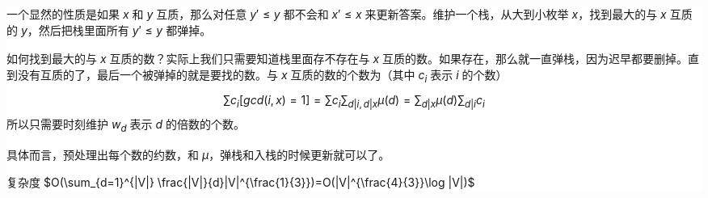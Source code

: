 一个显然的性质是如果 $x$ 和 $y$ 互质，那么对任意 $y'\leq y$ 都不会和 $x'\leq x$ 来更新答案。维护一个栈，从大到小枚举 $x$，找到最大的与 $x$ 互质的 $y$，然后把栈里面所有 $y'\leq y$ 都弹掉。

如何找到最大的与 $x$ 互质的数？实际上我们只需要知道栈里面存不存在与 $x$ 互质的数。如果存在，那么就一直弹栈，因为迟早都要删掉。直到没有互质的了，最后一个被弹掉的就是要找的数。与 $x$ 互质的数的个数为（其中 $c_i$ 表示 $i$ 的个数）
$$
\sum c_i [gcd(i,x)=1]=\sum c_i\sum_{d|i,d|x} \mu(d)=\sum_{d|x} \mu(d)\sum_{d|i}c_i
$$
所以只需要时刻维护 $w_d$ 表示 $d$ 的倍数的个数。

具体而言，预处理出每个数的约数，和 $\mu$​，弹栈和入栈的时候更新就可以了。

复杂度 $O(\sum_{d=1}^{|V|} \frac{|V|}{d}|V|^{\frac{1}{3}})=O(|V|^{\frac{4}{3}}\log |V|)$